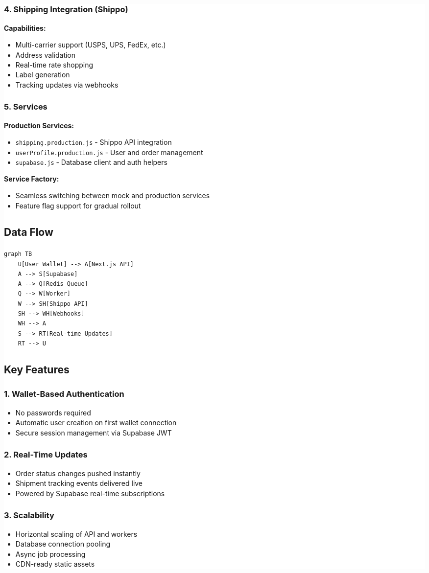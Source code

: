 ### 4. Shipping Integration (Shippo)

**Capabilities:**
- Multi-carrier support (USPS, UPS, FedEx, etc.)
- Address validation
- Real-time rate shopping
- Label generation
- Tracking updates via webhooks

### 5. Services

**Production Services:**
- `shipping.production.js` - Shippo API integration
- `userProfile.production.js` - User and order management
- `supabase.js` - Database client and auth helpers

**Service Factory:**
- Seamless switching between mock and production services
- Feature flag support for gradual rollout

## Data Flow

```mermaid
graph TB
    U[User Wallet] --> A[Next.js API]
    A --> S[Supabase]
    A --> Q[Redis Queue]
    Q --> W[Worker]
    W --> SH[Shippo API]
    SH --> WH[Webhooks]
    WH --> A
    S --> RT[Real-time Updates]
    RT --> U
```

## Key Features

### 1. Wallet-Based Authentication
- No passwords required
- Automatic user creation on first wallet connection
- Secure session management via Supabase JWT

### 2. Real-Time Updates
- Order status changes pushed instantly
- Shipment tracking events delivered live
- Powered by Supabase real-time subscriptions

### 3. Scalability
- Horizontal scaling of API and workers
- Database connection pooling
- Async job processing
- CDN-ready static assets
